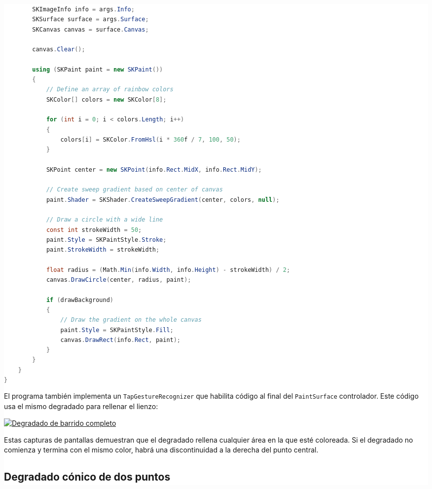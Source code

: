 ```csharp
        SKImageInfo info = args.Info;
        SKSurface surface = args.Surface;
        SKCanvas canvas = surface.Canvas;

        canvas.Clear();

        using (SKPaint paint = new SKPaint())
        {
            // Define an array of rainbow colors
            SKColor[] colors = new SKColor[8];

            for (int i = 0; i < colors.Length; i++)
            {
                colors[i] = SKColor.FromHsl(i * 360f / 7, 100, 50);
            }

            SKPoint center = new SKPoint(info.Rect.MidX, info.Rect.MidY);

            // Create sweep gradient based on center of canvas
            paint.Shader = SKShader.CreateSweepGradient(center, colors, null);

            // Draw a circle with a wide line
            const int strokeWidth = 50;
            paint.Style = SKPaintStyle.Stroke;
            paint.StrokeWidth = strokeWidth;

            float radius = (Math.Min(info.Width, info.Height) - strokeWidth) / 2;
            canvas.DrawCircle(center, radius, paint);

            if (drawBackground)
            {
                // Draw the gradient on the whole canvas
                paint.Style = SKPaintStyle.Fill;
                canvas.DrawRect(info.Rect, paint);
            }
        }
    }
}
```

El programa también implementa un `TapGestureRecognizer` que habilita código al final del `PaintSurface` controlador. Este código usa el mismo degradado para rellenar el lienzo:

[![Degradado de barrido completo](circular-gradients-images/SweepGradientFull.png "Degradado de barrido completo")](circular-gradients-images/SweepGradientFull-Large.png#lightbox)

Estas capturas de pantallas demuestran que el degradado rellena cualquier área en la que esté coloreada. Si el degradado no comienza y termina con el mismo color, habrá una discontinuidad a la derecha del punto central.

## <a name="the-two-point-conical-gradient"></a>Degradado cónico de dos puntos
